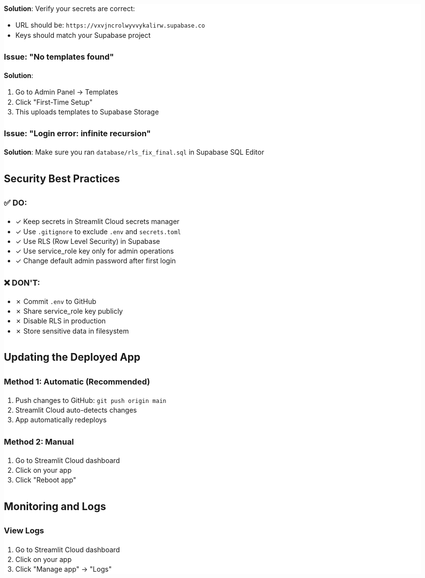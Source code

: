 **Solution**: Verify your secrets are correct:
- URL should be: `https://vxvjncrolwyvvykalirw.supabase.co`
- Keys should match your Supabase project

### Issue: "No templates found"

**Solution**:
1. Go to Admin Panel → Templates
2. Click "First-Time Setup"
3. This uploads templates to Supabase Storage

### Issue: "Login error: infinite recursion"

**Solution**: Make sure you ran `database/rls_fix_final.sql` in Supabase SQL Editor

## Security Best Practices

### ✅ DO:
- ✓ Keep secrets in Streamlit Cloud secrets manager
- ✓ Use `.gitignore` to exclude `.env` and `secrets.toml`
- ✓ Use RLS (Row Level Security) in Supabase
- ✓ Use service_role key only for admin operations
- ✓ Change default admin password after first login

### ❌ DON'T:
- ✗ Commit `.env` to GitHub
- ✗ Share service_role key publicly
- ✗ Disable RLS in production
- ✗ Store sensitive data in filesystem

## Updating the Deployed App

### Method 1: Automatic (Recommended)
1. Push changes to GitHub: `git push origin main`
2. Streamlit Cloud auto-detects changes
3. App automatically redeploys

### Method 2: Manual
1. Go to Streamlit Cloud dashboard
2. Click on your app
3. Click "Reboot app"

## Monitoring and Logs

### View Logs
1. Go to Streamlit Cloud dashboard
2. Click on your app
3. Click "Manage app" → "Logs"
